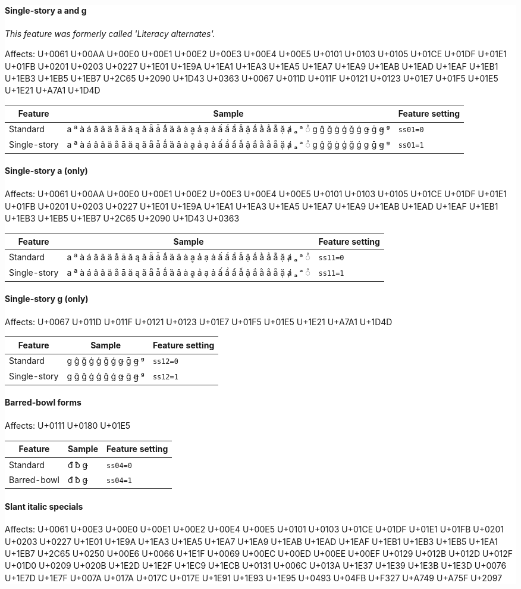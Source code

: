 #### Single-story a and g

*This feature was formerly called 'Literacy alternates'.*

<span class='affects'>Affects: U+0061 U+00AA U+00E0 U+00E1 U+00E2 U+00E3 U+00E4 U+00E5 U+0101 U+0103 U+0105 U+01CE U+01DF U+01E1 U+01FB U+0201 U+0203 U+0227 U+1E01 U+1E9A U+1EA1 U+1EA3 U+1EA5 U+1EA7 U+1EA9 U+1EAB U+1EAD U+1EAF U+1EB1 U+1EB3 U+1EB5 U+1EB7 U+2C65 U+2090 U+1D43 U+0363 U+0067 U+011D U+011F U+0121 U+0123 U+01E7 U+01F5 U+01E5 U+1E21 U+A7A1 U+1D4D</span>

Feature | Sample                      | Feature setting
------- | --------------------------- | -------
Standard     | <span class='gentium-R normal'>a ª à á â ã ä å ā ă ą ǎ ǟ ǡ ǻ ȁ ȃ ȧ ḁ ẚ ạ ả ấ ầ ẩ ẫ ậ ắ ằ ẳ ẵ ặ ⱥ ₐ ᵃ ◌ͣ g ĝ ğ ġ ģ ǧ ǵ ǥ ḡ ꞡ ᵍ </span> | `ss01=0`
Single-story | <span class='gentium-R normal' style='font-feature-settings: "ss01" 1'>a ª à á â ã ä å ā ă ą ǎ ǟ ǡ ǻ ȁ ȃ ȧ ḁ ẚ ạ ả ấ ầ ẩ ẫ ậ ắ ằ ẳ ẵ ặ ⱥ ₐ ᵃ ◌ͣ g ĝ ğ ġ ģ ǧ ǵ ǥ ḡ ꞡ ᵍ </span> | `ss01=1`

#### Single-story a (only)

<span class='affects'>Affects: U+0061 U+00AA U+00E0 U+00E1 U+00E2 U+00E3 U+00E4 U+00E5 U+0101 U+0103 U+0105 U+01CE U+01DF U+01E1 U+01FB U+0201 U+0203 U+0227 U+1E01 U+1E9A U+1EA1 U+1EA3 U+1EA5 U+1EA7 U+1EA9 U+1EAB U+1EAD U+1EAF U+1EB1 U+1EB3 U+1EB5 U+1EB7 U+2C65 U+2090 U+1D43 U+0363</span>

Feature | Sample                      | Feature setting
------- | --------------------------- | -------
Standard     | <span class='gentium-R normal'>a ª à á â ã ä å ā ă ą ǎ ǟ ǡ ǻ ȁ ȃ ȧ ḁ ẚ ạ ả ấ ầ ẩ ẫ ậ ắ ằ ẳ ẵ ặ ⱥ ₐ ᵃ ◌ͣ </span> | `ss11=0`
Single-story | <span class='gentium-R normal' style='font-feature-settings: "ss11" 1'>a ª à á â ã ä å ā ă ą ǎ ǟ ǡ ǻ ȁ ȃ ȧ ḁ ẚ ạ ả ấ ầ ẩ ẫ ậ ắ ằ ẳ ẵ ặ ⱥ ₐ ᵃ ◌ͣ </span> | `ss11=1`

#### Single-story g (only)

<span class='affects'>Affects: U+0067 U+011D U+011F U+0121 U+0123 U+01E7 U+01F5 U+01E5 U+1E21 U+A7A1 U+1D4D</span>

Feature | Sample                      | Feature setting
------- | --------------------------- | -------
Standard     | <span class='gentium-R normal'>g ĝ ğ ġ ģ ǧ ǵ ǥ ḡ ꞡ ᵍ </span> | `ss12=0`
Single-story | <span class='gentium-R normal' style='font-feature-settings: "ss12" 1'>g ĝ ğ ġ ģ ǧ ǵ ǥ ḡ ꞡ ᵍ </span> | `ss12=1`

#### Barred-bowl forms 

<span class='affects'>Affects: U+0111 U+0180 U+01E5</span>

Feature | Sample                      | Feature setting
------- | --------------------------- | -------
Standard    | <span class='gentium-R normal'>đ ƀ ǥ</span> | `ss04=0`
Barred-bowl | <span class='gentium-R normal' style='font-feature-settings: "ss04" 1'>đ ƀ ǥ</span> | `ss04=1`

#### Slant italic specials

<span class='affects'>Affects: U+0061 U+00E3 U+00E0 U+00E1 U+00E2 U+00E4 U+00E5 U+0101 U+0103 U+01CE U+01DF U+01E1 U+01FB U+0201 U+0203 U+0227 U+1E01 U+1E9A U+1EA3 U+1EA5 U+1EA7 U+1EA9 U+1EAB U+1EAD U+1EAF U+1EB1 U+1EB3 U+1EB5 U+1EA1 U+1EB7 U+2C65 U+0250 U+00E6 U+0066 U+1E1F U+0069 U+00EC U+00ED U+00EE U+00EF U+0129 U+012B U+012D U+012F U+01D0 U+0209 U+020B U+1E2D U+1E2F U+1EC9 U+1ECB U+0131 U+006C U+013A U+1E37 U+1E39 U+1E3B U+1E3D U+0076 U+1E7D U+1E7F U+007A U+017A U+017C U+017E U+1E91 U+1E93 U+1E95 U+0493 U+04FB U+F327 U+A749 U+A75F U+2097</span>
